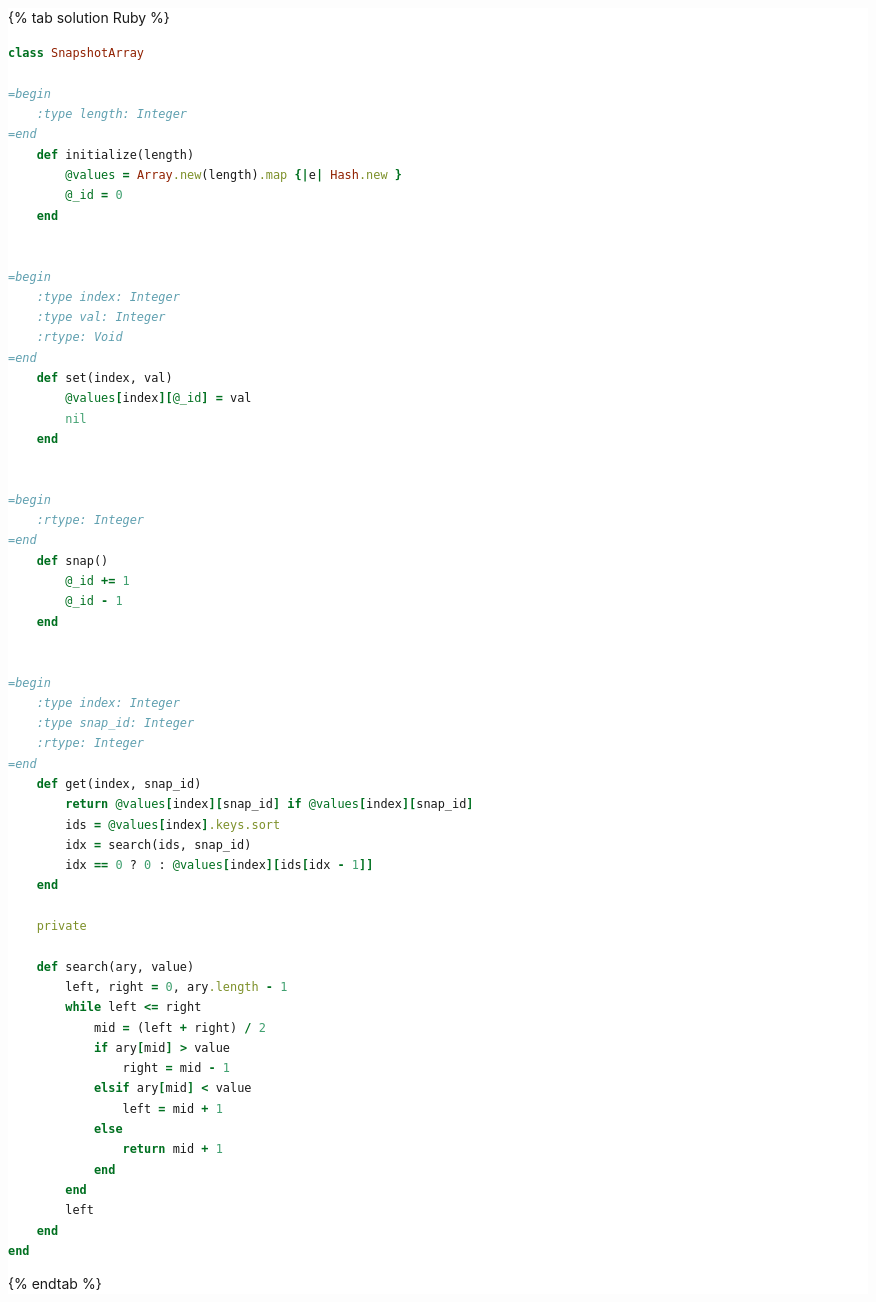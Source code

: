 {% tab solution Ruby %}
```ruby
class SnapshotArray

=begin
    :type length: Integer
=end
    def initialize(length)
        @values = Array.new(length).map {|e| Hash.new }
        @_id = 0
    end


=begin
    :type index: Integer
    :type val: Integer
    :rtype: Void
=end
    def set(index, val)
        @values[index][@_id] = val
        nil
    end


=begin
    :rtype: Integer
=end
    def snap()
        @_id += 1
        @_id - 1
    end


=begin
    :type index: Integer
    :type snap_id: Integer
    :rtype: Integer
=end
    def get(index, snap_id)
        return @values[index][snap_id] if @values[index][snap_id]
        ids = @values[index].keys.sort
        idx = search(ids, snap_id)
        idx == 0 ? 0 : @values[index][ids[idx - 1]]
    end

    private

    def search(ary, value)
        left, right = 0, ary.length - 1
        while left <= right
            mid = (left + right) / 2
            if ary[mid] > value
                right = mid - 1
            elsif ary[mid] < value
                left = mid + 1
            else
                return mid + 1
            end
        end
        left
    end
end
```
{% endtab %}